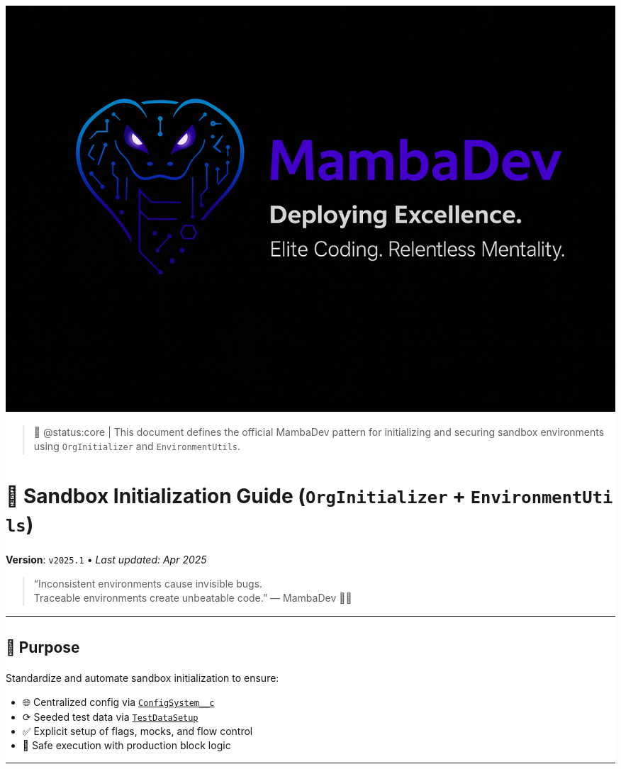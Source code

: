 <p align="center">
  <img src="https://raw.githubusercontent.com/leogbo/mambadev-guides/main/static/img/github_banner_mambadev.png" alt="MambaDev Banner" width="100%" />
</p>

> 🧱 @status:core | This document defines the official MambaDev pattern for initializing and securing sandbox environments using `OrgInitializer` and `EnvironmentUtils`.

# 🧱 Sandbox Initialization Guide (`OrgInitializer` + `EnvironmentUtils`)  
**Version**: `v2025.1` • _Last updated: Apr 2025_

> “Inconsistent environments cause invisible bugs.  
> Traceable environments create unbeatable code.” — MambaDev 🧠🔥

---

## 🌟 Purpose

Standardize and automate sandbox initialization to ensure:

- 🌐 Centralized config via [`ConfigSystem__c`](/docs/apex/logging/config-system.md)
- ⟳ Seeded test data via [`TestDataSetup`](https://github.com/leogbo/mambadev-guides/blob/main/src/classes/test-data-setup.cls)
- ✅ Explicit setup of flags, mocks, and flow control
- 🔐 Safe execution with production block logic

---